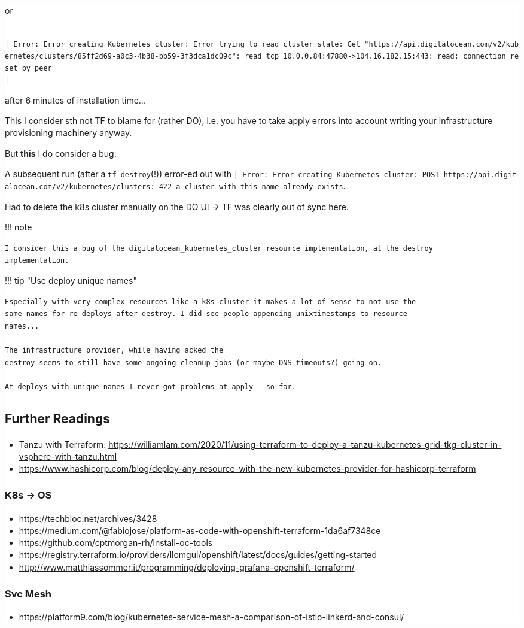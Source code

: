 or 

```

│ Error: Error creating Kubernetes cluster: Error trying to read cluster state: Get "https://api.digitalocean.com/v2/kubernetes/clusters/85ff2d69-a0c3-4b38-bb59-3f3dca1dc09c": read tcp 10.0.0.84:47880->104.16.182.15:443: read: connection reset by peer
│
```

after 6 minutes of installation time... 

This I consider sth not TF to blame for (rather DO), i.e. you have to take apply errors into account writing your
infrastructure provisioning machinery anyway.

But **this** I do consider a bug:

A subsequent run (after a `tf destroy`(!)) error-ed out with `│ Error: Error creating Kubernetes cluster: POST https://api.digitalocean.com/v2/kubernetes/clusters: 422 a cluster with this name already exists`.

Had to delete the k8s cluster manually on the DO UI -> TF was clearly out of sync here.

!!! note

    I consider this a bug of the digitalocean_kubernetes_cluster resource implementation, at the destroy
    implementation.

!!! tip "Use deploy unique names"

    Especially with very complex resources like a k8s cluster it makes a lot of sense to not use the
    same names for re-deploys after destroy. I did see people appending unixtimestamps to resource
    names...

    The infrastructure provider, while having acked the
    destroy seems to still have some ongoing cleanup jobs (or maybe DNS timeouts?) going on.

    At deploys with unique names I never got problems at apply - so far.


## Further Readings

- Tanzu with Terraform: https://williamlam.com/2020/11/using-terraform-to-deploy-a-tanzu-kubernetes-grid-tkg-cluster-in-vsphere-with-tanzu.html
- https://www.hashicorp.com/blog/deploy-any-resource-with-the-new-kubernetes-provider-for-hashicorp-terraform

### K8s -> OS
- https://techbloc.net/archives/3428
- https://medium.com/@fabiojose/platform-as-code-with-openshift-terraform-1da6af7348ce
- https://github.com/cptmorgan-rh/install-oc-tools
- https://registry.terraform.io/providers/llomgui/openshift/latest/docs/guides/getting-started
- http://www.matthiassommer.it/programming/deploying-grafana-openshift-terraform/

### Svc Mesh

- https://platform9.com/blog/kubernetes-service-mesh-a-comparison-of-istio-linkerd-and-consul/




